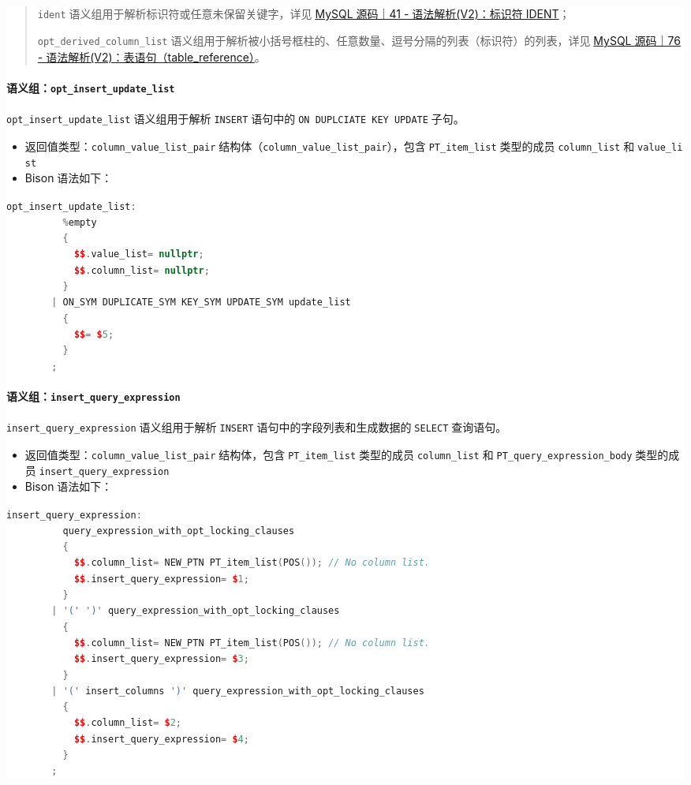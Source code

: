 > `ident` 语义组用于解析标识符或任意未保留关键字，详见 [MySQL 源码｜41 - 语法解析(V2)：标识符 IDENT](https://zhuanlan.zhihu.com/p/714782314)；
>
> `opt_derived_column_list` 语义组用于解析被小括号框柱的、任意数量、逗号分隔的列表（标识符）的列表，详见 [MySQL 源码｜76 - 语法解析(V2)：表语句（table_reference）](https://zhuanlan.zhihu.com/p/720247259)。

#### 语义组：`opt_insert_update_list`

`opt_insert_update_list` 语义组用于解析 `INSERT` 语句中的 `ON DUPLCIATE KEY UPDATE` 子句。

- 返回值类型：`column_value_list_pair` 结构体（`column_value_list_pair`），包含 `PT_item_list` 类型的成员 `column_list` 和 `value_list`
- Bison 语法如下：

```C++
opt_insert_update_list:
          %empty
          {
            $$.value_list= nullptr;
            $$.column_list= nullptr;
          }
        | ON_SYM DUPLICATE_SYM KEY_SYM UPDATE_SYM update_list
          {
            $$= $5;
          }
        ;
```

#### 语义组：`insert_query_expression`

`insert_query_expression` 语义组用于解析 `INSERT` 语句中的字段列表和生成数据的 `SELECT` 查询语句。

- 返回值类型：`column_value_list_pair` 结构体，包含 `PT_item_list` 类型的成员 `column_list` 和 `PT_query_expression_body` 类型的成员 `insert_query_expression`
- Bison 语法如下：

```C++
insert_query_expression:
          query_expression_with_opt_locking_clauses
          {
            $$.column_list= NEW_PTN PT_item_list(POS()); // No column list.
            $$.insert_query_expression= $1;
          }
        | '(' ')' query_expression_with_opt_locking_clauses
          {
            $$.column_list= NEW_PTN PT_item_list(POS()); // No column list.
            $$.insert_query_expression= $3;
          }
        | '(' insert_columns ')' query_expression_with_opt_locking_clauses
          {
            $$.column_list= $2;
            $$.insert_query_expression= $4;
          }
        ;
```
